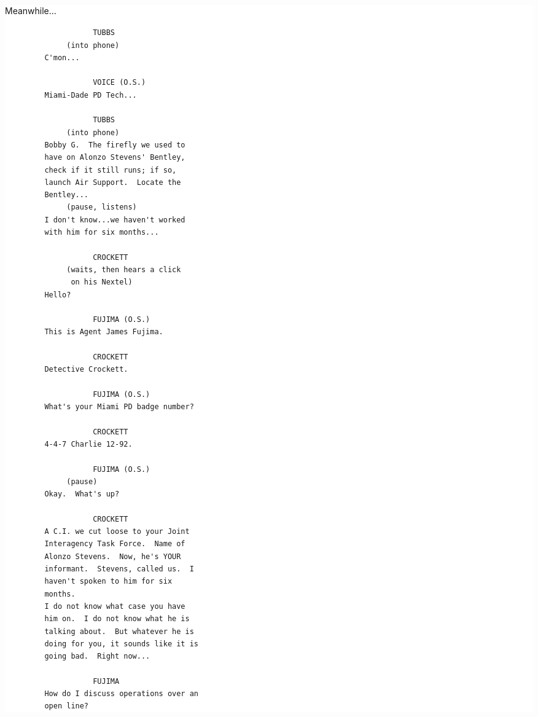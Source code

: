    Meanwhile...

                        TUBBS
                  (into phone)
             C'mon...

                        VOICE (O.S.)
             Miami-Dade PD Tech...

                        TUBBS
                  (into phone)
             Bobby G.  The firefly we used to
             have on Alonzo Stevens' Bentley,
             check if it still runs; if so,
             launch Air Support.  Locate the
             Bentley...
                  (pause, listens)
             I don't know...we haven't worked
             with him for six months...

                        CROCKETT
                  (waits, then hears a click
                   on his Nextel)
             Hello?

                        FUJIMA (O.S.)
             This is Agent James Fujima.

                        CROCKETT
             Detective Crockett.

                        FUJIMA (O.S.)
             What's your Miami PD badge number?

                        CROCKETT
             4-4-7 Charlie 12-92.

                        FUJIMA (O.S.)
                  (pause)
             Okay.  What's up?

                        CROCKETT
             A C.I. we cut loose to your Joint
             Interagency Task Force.  Name of
             Alonzo Stevens.  Now, he's YOUR
             informant.  Stevens, called us.  I
             haven't spoken to him for six
             months.
             I do not know what case you have
             him on.  I do not know what he is
             talking about.  But whatever he is
             doing for you, it sounds like it is
             going bad.  Right now...

                        FUJIMA
             How do I discuss operations over an
             open line?
